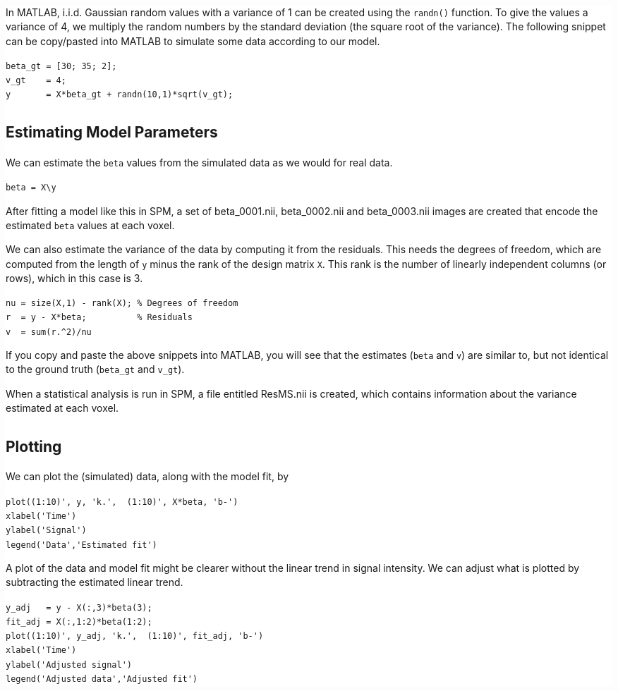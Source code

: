 In MATLAB, i.i.d. Gaussian random values with a variance of 1 can be created using the ``randn()`` function.
To give the values a variance of 4, we multiply the random numbers by the standard deviation (the square root of the variance).
The following snippet can be copy/pasted into MATLAB to simulate some data according to our model.
```
beta_gt = [30; 35; 2];
v_gt    = 4;
y       = X*beta_gt + randn(10,1)*sqrt(v_gt);
```

## Estimating Model Parameters
We can estimate the ``beta`` values from the simulated data as we would for real data.
```
beta = X\y
```
After fitting a model like this in SPM, a set of beta_0001.nii, beta_0002.nii and beta_0003.nii images are created that encode
the estimated ``beta`` values at each voxel.

We can also estimate the variance of the data by computing it from the residuals.
This needs the degrees of freedom, which are computed from the length of ``y`` minus the rank of the design matrix ``X``.
This rank is the number of linearly independent columns (or rows), which in this case is 3.
```
nu = size(X,1) - rank(X); % Degrees of freedom
r  = y - X*beta;          % Residuals
v  = sum(r.^2)/nu
```
If you copy and paste the above snippets into MATLAB, you will see that the estimates (``beta`` and ``v``)
are similar to, but not identical to the ground truth (``beta_gt`` and ``v_gt``).

When a statistical analysis is run in SPM, a file entitled ResMS.nii is created, which contains information about the variance estimated at each voxel.

## Plotting
We can plot the (simulated) data, along with the model fit, by
```
plot((1:10)', y, 'k.',  (1:10)', X*beta, 'b-')
xlabel('Time')
ylabel('Signal')
legend('Data','Estimated fit')
```

A plot of the data and model fit might be clearer without the linear trend in signal intensity.
We can adjust what is plotted by subtracting the estimated linear trend.
```
y_adj   = y - X(:,3)*beta(3);
fit_adj = X(:,1:2)*beta(1:2);
plot((1:10)', y_adj, 'k.',  (1:10)', fit_adj, 'b-')
xlabel('Time')
ylabel('Adjusted signal')
legend('Adjusted data','Adjusted fit')
```

